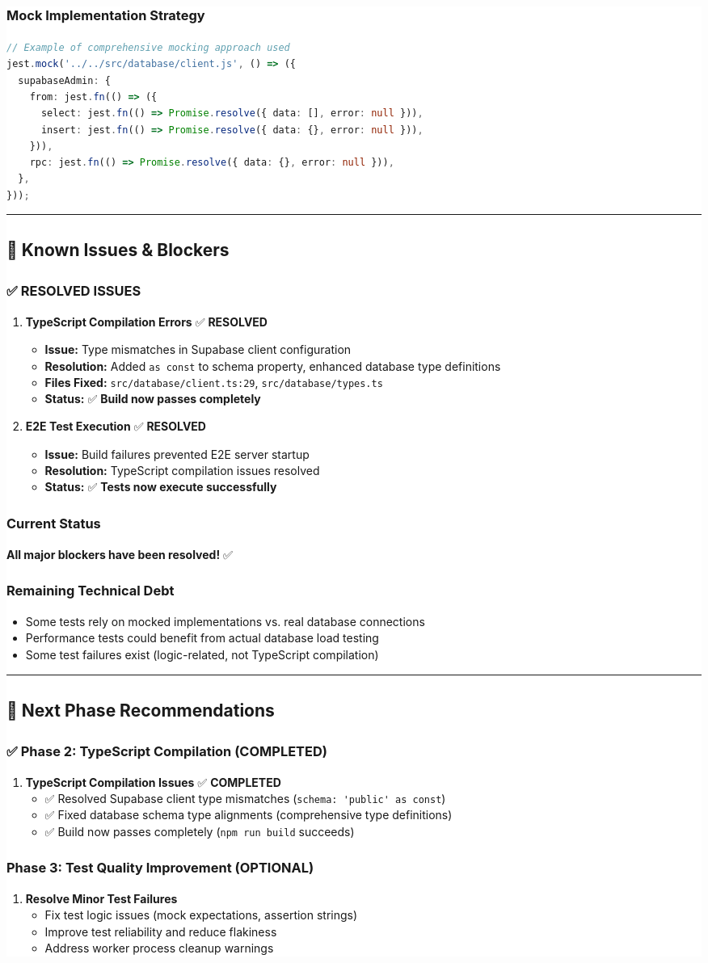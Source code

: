 ### Mock Implementation Strategy
```typescript
// Example of comprehensive mocking approach used
jest.mock('../../src/database/client.js', () => ({
  supabaseAdmin: {
    from: jest.fn(() => ({
      select: jest.fn(() => Promise.resolve({ data: [], error: null })),
      insert: jest.fn(() => Promise.resolve({ data: {}, error: null })),
    })),
    rpc: jest.fn(() => Promise.resolve({ data: {}, error: null })),
  },
}));
```

---

## 🚨 Known Issues & Blockers

### ✅ RESOLVED ISSUES
1. **TypeScript Compilation Errors** ✅ **RESOLVED**
   - **Issue:** Type mismatches in Supabase client configuration
   - **Resolution:** Added `as const` to schema property, enhanced database type definitions
   - **Files Fixed:** `src/database/client.ts:29`, `src/database/types.ts`
   - **Status:** ✅ **Build now passes completely**

2. **E2E Test Execution** ✅ **RESOLVED**
   - **Issue:** Build failures prevented E2E server startup
   - **Resolution:** TypeScript compilation issues resolved
   - **Status:** ✅ **Tests now execute successfully**

### Current Status
**All major blockers have been resolved!** ✅

### Remaining Technical Debt
- Some tests rely on mocked implementations vs. real database connections
- Performance tests could benefit from actual database load testing
- Some test failures exist (logic-related, not TypeScript compilation)

---

## 🎯 Next Phase Recommendations

### ✅ Phase 2: TypeScript Compilation (COMPLETED)
1. **TypeScript Compilation Issues** ✅ **COMPLETED**
   - ✅ Resolved Supabase client type mismatches (`schema: 'public' as const`)
   - ✅ Fixed database schema type alignments (comprehensive type definitions)
   - ✅ Build now passes completely (`npm run build` succeeds)

### Phase 3: Test Quality Improvement (OPTIONAL)
1. **Resolve Minor Test Failures**
   - Fix test logic issues (mock expectations, assertion strings)
   - Improve test reliability and reduce flakiness
   - Address worker process cleanup warnings
